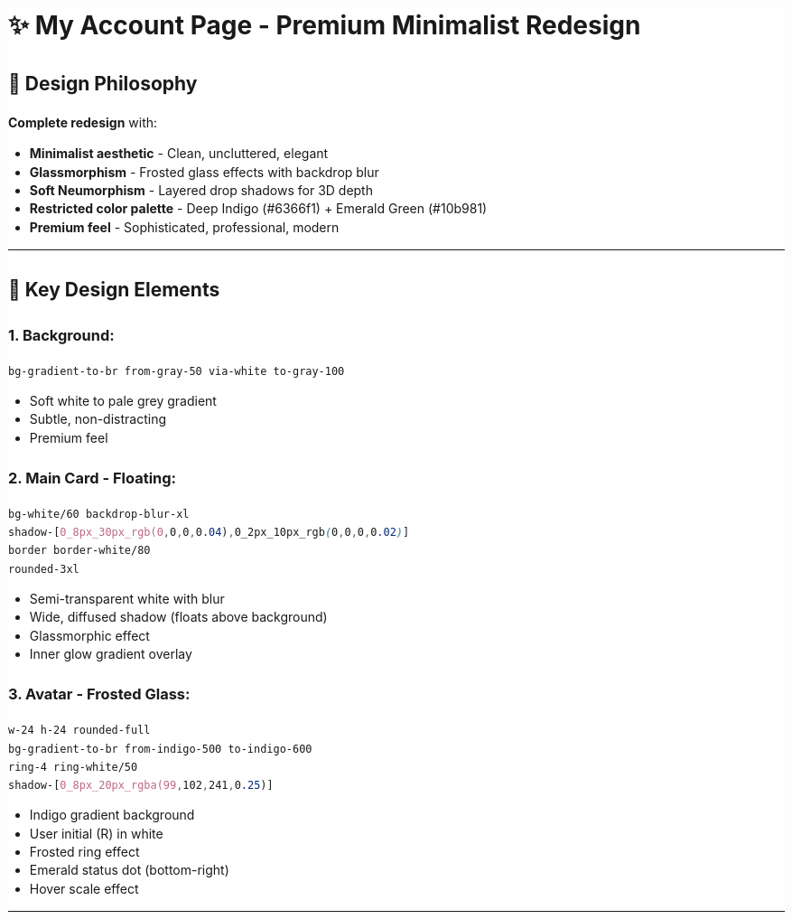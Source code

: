# ✨ My Account Page - Premium Minimalist Redesign

## 🎨 Design Philosophy

**Complete redesign** with:
- **Minimalist aesthetic** - Clean, uncluttered, elegant
- **Glassmorphism** - Frosted glass effects with backdrop blur
- **Soft Neumorphism** - Layered drop shadows for 3D depth
- **Restricted color palette** - Deep Indigo (#6366f1) + Emerald Green (#10b981)
- **Premium feel** - Sophisticated, professional, modern

---

## 🎯 Key Design Elements

### **1. Background:**
```css
bg-gradient-to-br from-gray-50 via-white to-gray-100
```
- Soft white to pale grey gradient
- Subtle, non-distracting
- Premium feel

### **2. Main Card - Floating:**
```css
bg-white/60 backdrop-blur-xl
shadow-[0_8px_30px_rgb(0,0,0,0.04),0_2px_10px_rgb(0,0,0,0.02)]
border border-white/80
rounded-3xl
```
- Semi-transparent white with blur
- Wide, diffused shadow (floats above background)
- Glassmorphic effect
- Inner glow gradient overlay

### **3. Avatar - Frosted Glass:**
```css
w-24 h-24 rounded-full
bg-gradient-to-br from-indigo-500 to-indigo-600
ring-4 ring-white/50
shadow-[0_8px_20px_rgba(99,102,241,0.25)]
```
- Indigo gradient background
- User initial (R) in white
- Frosted ring effect
- Emerald status dot (bottom-right)
- Hover scale effect

---
